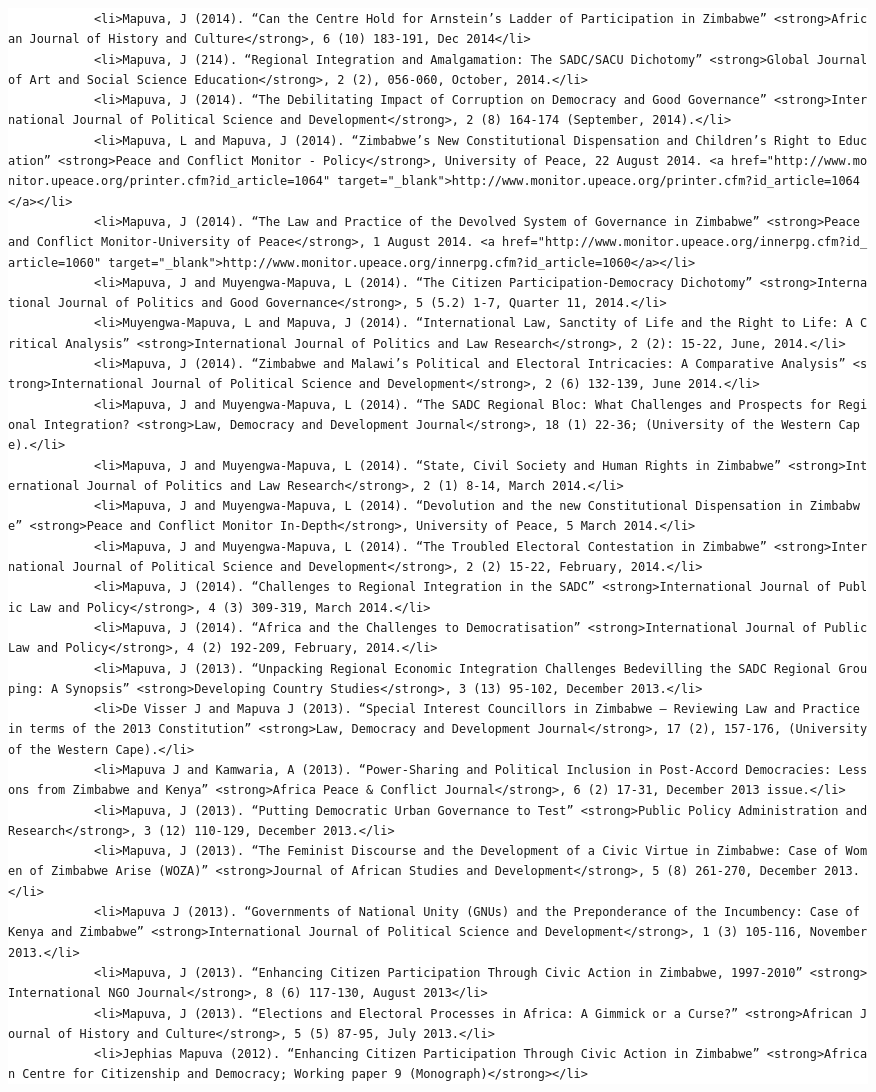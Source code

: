                 <li>Mapuva, J (2014). “Can the Centre Hold for Arnstein’s Ladder of Participation in Zimbabwe” <strong>African Journal of History and Culture</strong>, 6 (10) 183-191, Dec 2014</li>
                <li>Mapuva, J (214). “Regional Integration and Amalgamation: The SADC/SACU Dichotomy” <strong>Global Journal of Art and Social Science Education</strong>, 2 (2), 056-060, October, 2014.</li>
                <li>Mapuva, J (2014). “The Debilitating Impact of Corruption on Democracy and Good Governance” <strong>International Journal of Political Science and Development</strong>, 2 (8) 164-174 (September, 2014).</li>
                <li>Mapuva, L and Mapuva, J (2014). “Zimbabwe’s New Constitutional Dispensation and Children’s Right to Education” <strong>Peace and Conflict Monitor - Policy</strong>, University of Peace, 22 August 2014. <a href="http://www.monitor.upeace.org/printer.cfm?id_article=1064" target="_blank">http://www.monitor.upeace.org/printer.cfm?id_article=1064</a></li>
                <li>Mapuva, J (2014). “The Law and Practice of the Devolved System of Governance in Zimbabwe” <strong>Peace and Conflict Monitor-University of Peace</strong>, 1 August 2014. <a href="http://www.monitor.upeace.org/innerpg.cfm?id_article=1060" target="_blank">http://www.monitor.upeace.org/innerpg.cfm?id_article=1060</a></li>
                <li>Mapuva, J and Muyengwa-Mapuva, L (2014). “The Citizen Participation-Democracy Dichotomy” <strong>International Journal of Politics and Good Governance</strong>, 5 (5.2) 1-7, Quarter 11, 2014.</li>
                <li>Muyengwa-Mapuva, L and Mapuva, J (2014). “International Law, Sanctity of Life and the Right to Life: A Critical Analysis” <strong>International Journal of Politics and Law Research</strong>, 2 (2): 15-22, June, 2014.</li>
                <li>Mapuva, J (2014). “Zimbabwe and Malawi’s Political and Electoral Intricacies: A Comparative Analysis” <strong>International Journal of Political Science and Development</strong>, 2 (6) 132-139, June 2014.</li>
                <li>Mapuva, J and Muyengwa-Mapuva, L (2014). “The SADC Regional Bloc: What Challenges and Prospects for Regional Integration? <strong>Law, Democracy and Development Journal</strong>, 18 (1) 22-36; (University of the Western Cape).</li>
                <li>Mapuva, J and Muyengwa-Mapuva, L (2014). “State, Civil Society and Human Rights in Zimbabwe” <strong>International Journal of Politics and Law Research</strong>, 2 (1) 8-14, March 2014.</li>
                <li>Mapuva, J and Muyengwa-Mapuva, L (2014). “Devolution and the new Constitutional Dispensation in Zimbabwe” <strong>Peace and Conflict Monitor In-Depth</strong>, University of Peace, 5 March 2014.</li>
                <li>Mapuva, J and Muyengwa-Mapuva, L (2014). “The Troubled Electoral Contestation in Zimbabwe” <strong>International Journal of Political Science and Development</strong>, 2 (2) 15-22, February, 2014.</li>
                <li>Mapuva, J (2014). “Challenges to Regional Integration in the SADC” <strong>International Journal of Public Law and Policy</strong>, 4 (3) 309-319, March 2014.</li>
                <li>Mapuva, J (2014). “Africa and the Challenges to Democratisation” <strong>International Journal of Public Law and Policy</strong>, 4 (2) 192-209, February, 2014.</li>
                <li>Mapuva, J (2013). “Unpacking Regional Economic Integration Challenges Bedevilling the SADC Regional Grouping: A Synopsis” <strong>Developing Country Studies</strong>, 3 (13) 95-102, December 2013.</li>
                <li>De Visser J and Mapuva J (2013). “Special Interest Councillors in Zimbabwe – Reviewing Law and Practice in terms of the 2013 Constitution” <strong>Law, Democracy and Development Journal</strong>, 17 (2), 157-176, (University of the Western Cape).</li>
                <li>Mapuva J and Kamwaria, A (2013). “Power-Sharing and Political Inclusion in Post-Accord Democracies: Lessons from Zimbabwe and Kenya” <strong>Africa Peace & Conflict Journal</strong>, 6 (2) 17-31, December 2013 issue.</li>
                <li>Mapuva, J (2013). “Putting Democratic Urban Governance to Test” <strong>Public Policy Administration and Research</strong>, 3 (12) 110-129, December 2013.</li>
                <li>Mapuva, J (2013). “The Feminist Discourse and the Development of a Civic Virtue in Zimbabwe: Case of Women of Zimbabwe Arise (WOZA)” <strong>Journal of African Studies and Development</strong>, 5 (8) 261-270, December 2013.</li>
                <li>Mapuva J (2013). “Governments of National Unity (GNUs) and the Preponderance of the Incumbency: Case of Kenya and Zimbabwe” <strong>International Journal of Political Science and Development</strong>, 1 (3) 105-116, November 2013.</li>
                <li>Mapuva, J (2013). “Enhancing Citizen Participation Through Civic Action in Zimbabwe, 1997-2010” <strong>International NGO Journal</strong>, 8 (6) 117-130, August 2013</li>
                <li>Mapuva, J (2013). “Elections and Electoral Processes in Africa: A Gimmick or a Curse?” <strong>African Journal of History and Culture</strong>, 5 (5) 87-95, July 2013.</li>
                <li>Jephias Mapuva (2012). “Enhancing Citizen Participation Through Civic Action in Zimbabwe” <strong>African Centre for Citizenship and Democracy; Working paper 9 (Monograph)</strong></li>